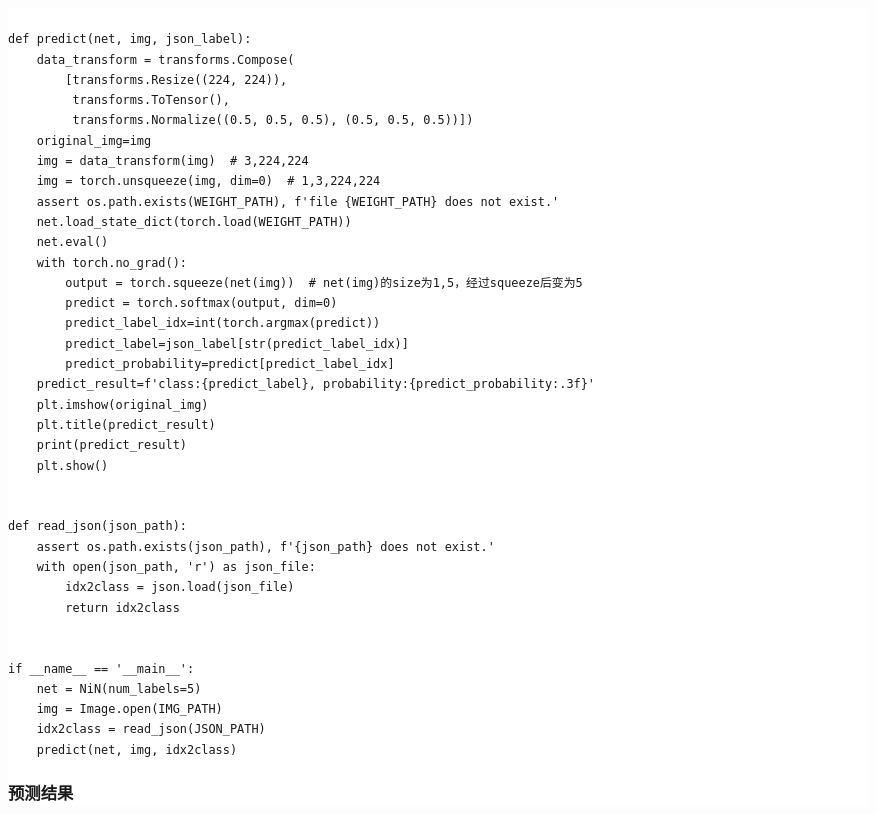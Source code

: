 ```

def predict(net, img, json_label):
    data_transform = transforms.Compose(
        [transforms.Resize((224, 224)),
         transforms.ToTensor(),
         transforms.Normalize((0.5, 0.5, 0.5), (0.5, 0.5, 0.5))])
    original_img=img
    img = data_transform(img)  # 3,224,224
    img = torch.unsqueeze(img, dim=0)  # 1,3,224,224
    assert os.path.exists(WEIGHT_PATH), f'file {WEIGHT_PATH} does not exist.'
    net.load_state_dict(torch.load(WEIGHT_PATH))
    net.eval()
    with torch.no_grad():
        output = torch.squeeze(net(img))  # net(img)的size为1,5，经过squeeze后变为5
        predict = torch.softmax(output, dim=0)
        predict_label_idx=int(torch.argmax(predict))
        predict_label=json_label[str(predict_label_idx)]
        predict_probability=predict[predict_label_idx]
    predict_result=f'class:{predict_label}, probability:{predict_probability:.3f}'
    plt.imshow(original_img)
    plt.title(predict_result)
    print(predict_result)
    plt.show()


def read_json(json_path):
    assert os.path.exists(json_path), f'{json_path} does not exist.'
    with open(json_path, 'r') as json_file:
        idx2class = json.load(json_file)
        return idx2class


if __name__ == '__main__':
    net = NiN(num_labels=5)
    img = Image.open(IMG_PATH)
    idx2class = read_json(JSON_PATH)
    predict(net, img, idx2class)

```
### 预测结果